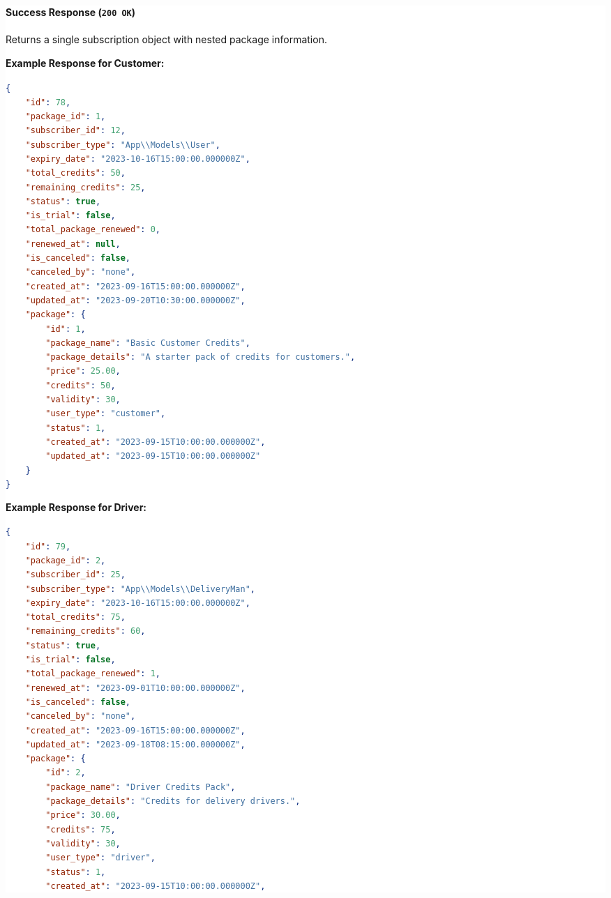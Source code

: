 #### Success Response (`200 OK`)

Returns a single subscription object with nested package information.

**Example Response for Customer:**
```json
{
    "id": 78,
    "package_id": 1,
    "subscriber_id": 12,
    "subscriber_type": "App\\Models\\User",
    "expiry_date": "2023-10-16T15:00:00.000000Z",
    "total_credits": 50,
    "remaining_credits": 25,
    "status": true,
    "is_trial": false,
    "total_package_renewed": 0,
    "renewed_at": null,
    "is_canceled": false,
    "canceled_by": "none",
    "created_at": "2023-09-16T15:00:00.000000Z",
    "updated_at": "2023-09-20T10:30:00.000000Z",
    "package": {
        "id": 1,
        "package_name": "Basic Customer Credits",
        "package_details": "A starter pack of credits for customers.",
        "price": 25.00,
        "credits": 50,
        "validity": 30,
        "user_type": "customer",
        "status": 1,
        "created_at": "2023-09-15T10:00:00.000000Z",
        "updated_at": "2023-09-15T10:00:00.000000Z"
    }
}
```

**Example Response for Driver:**
```json
{
    "id": 79,
    "package_id": 2,
    "subscriber_id": 25,
    "subscriber_type": "App\\Models\\DeliveryMan",
    "expiry_date": "2023-10-16T15:00:00.000000Z",
    "total_credits": 75,
    "remaining_credits": 60,
    "status": true,
    "is_trial": false,
    "total_package_renewed": 1,
    "renewed_at": "2023-09-01T10:00:00.000000Z",
    "is_canceled": false,
    "canceled_by": "none",
    "created_at": "2023-09-16T15:00:00.000000Z",
    "updated_at": "2023-09-18T08:15:00.000000Z",
    "package": {
        "id": 2,
        "package_name": "Driver Credits Pack",
        "package_details": "Credits for delivery drivers.",
        "price": 30.00,
        "credits": 75,
        "validity": 30,
        "user_type": "driver",
        "status": 1,
        "created_at": "2023-09-15T10:00:00.000000Z",
```